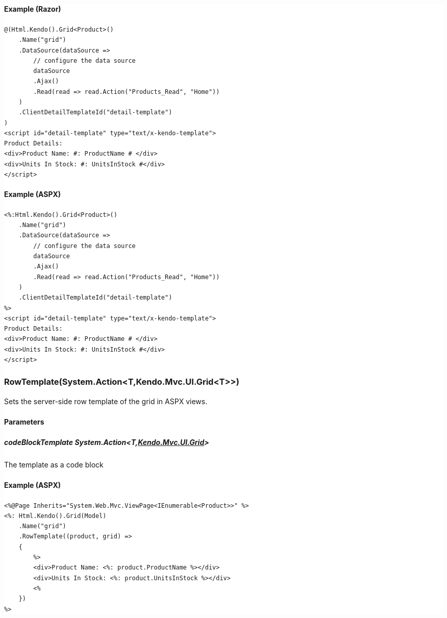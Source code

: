 


#### Example (Razor)
    @(Html.Kendo().Grid<Product>()
        .Name("grid")
        .DataSource(dataSource =>
            // configure the data source
            dataSource
            .Ajax()
            .Read(read => read.Action("Products_Read", "Home"))
        )
        .ClientDetailTemplateId("detail-template")
    )
    <script id="detail-template" type="text/x-kendo-template">
    Product Details:
    <div>Product Name: #: ProductName # </div>
    <div>Units In Stock: #: UnitsInStock #</div>
    </script>

#### Example (ASPX)
    <%:Html.Kendo().Grid<Product>()
        .Name("grid")
        .DataSource(dataSource =>
            // configure the data source
            dataSource
            .Ajax()
            .Read(read => read.Action("Products_Read", "Home"))
        )
        .ClientDetailTemplateId("detail-template")
    %>
    <script id="detail-template" type="text/x-kendo-template">
    Product Details:
    <div>Product Name: #: ProductName # </div>
    <div>Units In Stock: #: UnitsInStock #</div>
    </script>


### RowTemplate(System.Action\<T,Kendo.Mvc.UI.Grid\<T\>\>)
Sets the server-side row template of the grid in ASPX views.


#### Parameters

##### codeBlockTemplate System.Action<T,[Kendo.Mvc.UI.Grid](/api/aspnet-mvc/Kendo.Mvc.UI/Grid)<T>>
The template as a code block




#### Example (ASPX)
    <%@Page Inherits="System.Web.Mvc.ViewPage<IEnumerable<Product>>" %>
    <%: Html.Kendo().Grid(Model)
        .Name("grid")
        .RowTemplate((product, grid) =>
        {
            %>
            <div>Product Name: <%: product.ProductName %></div>
            <div>Units In Stock: <%: product.UnitsInStock %></div>
            <%
        })
    %>
